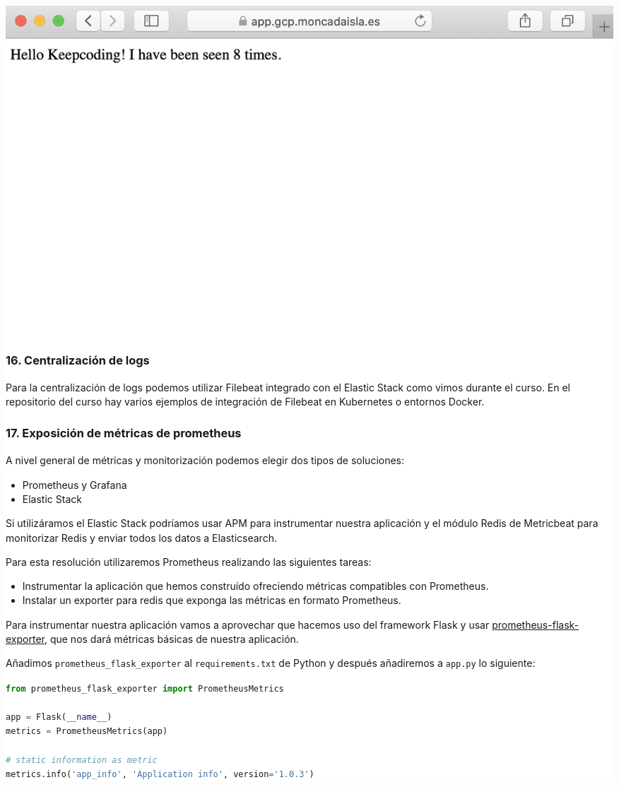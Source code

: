 ![](docs/app-browser.png)

### 16. Centralización de logs

Para la centralización de logs podemos utilizar Filebeat integrado con el Elastic Stack como vimos durante el curso.
En el repositorio del curso hay varios ejemplos de integración de Filebeat en Kubernetes o entornos Docker.

### 17. Exposición de métricas de prometheus

A nivel general de métricas y monitorización podemos elegir dos tipos de soluciones:
- Prometheus y Grafana
- Elastic Stack

Si utilizáramos el Elastic Stack podríamos usar APM para instrumentar nuestra aplicación y el módulo Redis de Metricbeat para monitorizar Redis y enviar todos los datos a Elasticsearch.

Para esta resolución utilizaremos Prometheus realizando las siguientes tareas:

- Instrumentar la aplicación que hemos construído ofreciendo métricas compatibles con Prometheus.
- Instalar un exporter para redis que exponga las métricas en formato Prometheus.

Para instrumentar nuestra aplicación vamos a aprovechar que hacemos uso del framework Flask y usar [prometheus-flask-exporter](https://pypi.org/project/prometheus-flask-exporter/), que nos dará métricas básicas de nuestra aplicación.

Añadimos `prometheus_flask_exporter` al `requirements.txt` de Python y después añadiremos a `app.py` lo siguiente:

```python
from prometheus_flask_exporter import PrometheusMetrics

app = Flask(__name__)
metrics = PrometheusMetrics(app)

# static information as metric
metrics.info('app_info', 'Application info', version='1.0.3')
```
